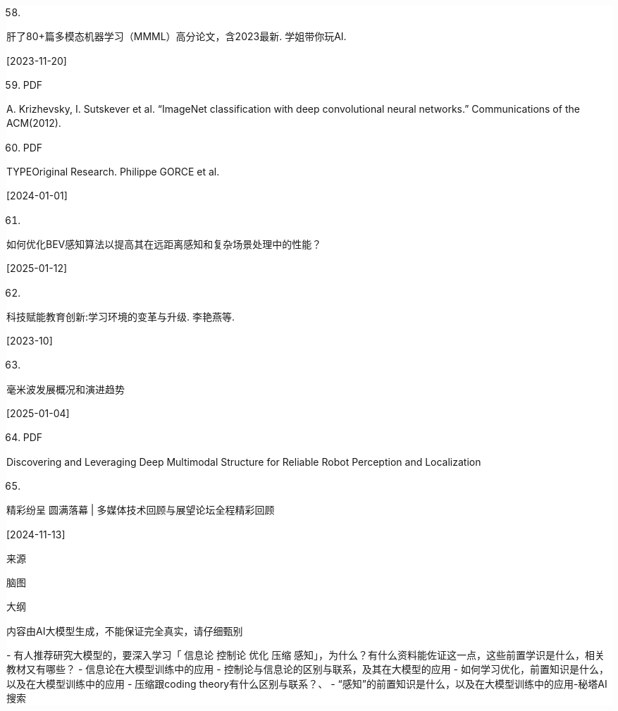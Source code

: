 58.

肝了80+篇多模态机器学习（MMML）高分论文，含2023最新. 学姐带你玩AI.

[2023-11-20]

59. PDF

A. Krizhevsky, I. Sutskever et al. “ImageNet classification with deep convolutional neural networks.” Communications of the ACM(2012).

60. PDF

TYPEOriginal Research. Philippe GORCE et al.

[2024-01-01]

61.

如何优化BEV感知算法以提高其在远距离感知和复杂场景处理中的性能？

[2025-01-12]

62.

科技赋能教育创新:学习环境的变革与升级. 李艳燕等.

[2023-10]

63.

毫米波发展概况和演进趋势

[2025-01-04]

64. PDF

Discovering and Leveraging Deep Multimodal Structure for Reliable Robot Perception and Localization



65.

精彩纷呈 圆满落幕 | 多媒体技术回顾与展望论坛全程精彩回顾

[2024-11-13]

来源

脑图

大纲

内容由AI大模型生成，不能保证完全真实，请仔细甄别

\- 有人推荐研究大模型的，要深入学习「 信息论 控制论 优化 压缩 感知」，为什么？有什么资料能佐证这一点，这些前置学识是什么，相关教材又有哪些？ - 信息论在大模型训练中的应用 - 控制论与信息论的区别与联系，及其在大模型的应用 - 如何学习优化，前置知识是什么，以及在大模型训练中的应用 - 压缩跟coding theory有什么区别与联系？、 - “感知”的前置知识是什么，以及在大模型训练中的应用-秘塔AI搜索
